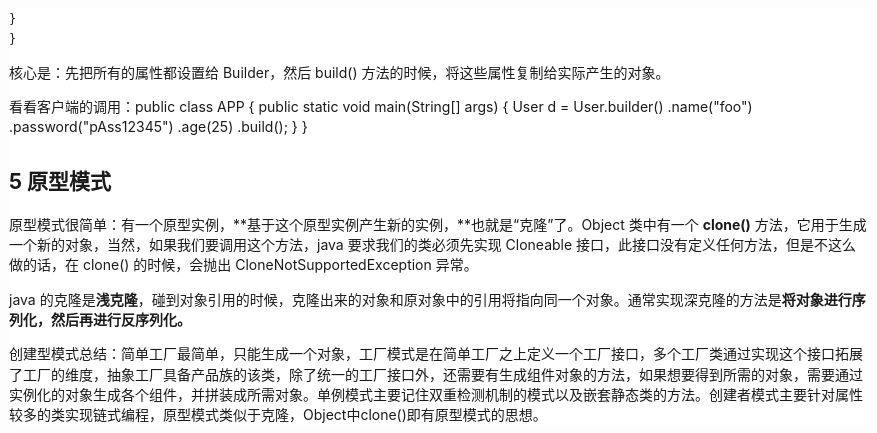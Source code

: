     }
    }

核心是：先把所有的属性都设置给 Builder，然后 build() 方法的时候，将这些属性复制给实际产生的对象。

看看客户端的调用：public class APP {
    public static void main(String[] args) {
        User d = User.builder()
                .name("foo")
                .password("pAss12345")
                .age(25)
                .build();
    }
    }

## 5 原型模式 ##

原型模式很简单：有一个原型实例，**基于这个原型实例产生新的实例，**也就是“克隆”了。Object 类中有一个 **clone()** 方法，它用于生成一个新的对象，当然，如果我们要调用这个方法，java 要求我们的类必须先实现 Cloneable 接口，此接口没有定义任何方法，但是不这么做的话，在 clone() 的时候，会抛出 CloneNotSupportedException 异常。

java 的克隆是**浅克隆**，碰到对象引用的时候，克隆出来的对象和原对象中的引用将指向同一个对象。通常实现深克隆的方法是**将对象进行序列化，然后再进行反序列化。**

创建型模式总结：简单工厂最简单，只能生成一个对象，工厂模式是在简单工厂之上定义一个工厂接口，多个工厂类通过实现这个接口拓展了工厂的维度，抽象工厂具备产品族的该类，除了统一的工厂接口外，还需要有生成组件对象的方法，如果想要得到所需的对象，需要通过实例化的对象生成各个组件，并拼装成所需对象。单例模式主要记住双重检测机制的模式以及嵌套静态类的方法。创建者模式主要针对属性较多的类实现链式编程，原型模式类似于克隆，Object中clone()即有原型模式的思想。